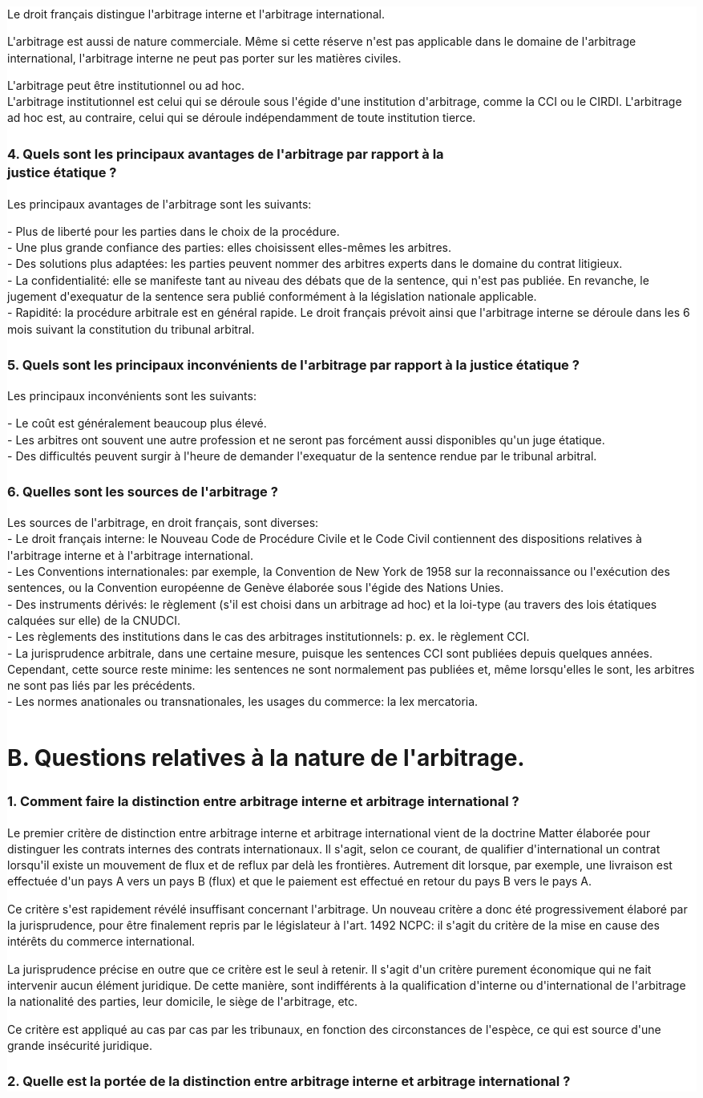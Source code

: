 <p>Le droit français distingue l'arbitrage interne et l'arbitrage international.</p>
<p>L'arbitrage est aussi de nature commerciale. Même si cette réserve n'est pas applicable dans le domaine de l'arbitrage international, l'arbitrage interne ne peut pas porter sur les matières civiles.</p>
<p>L'arbitrage peut être institutionnel ou ad hoc.<br />
L'arbitrage institutionnel est celui qui se déroule sous l'égide d'une institution d'arbitrage, comme la CCI ou le CIRDI. L'arbitrage ad hoc est, au contraire, celui qui se déroule indépendamment de toute institution tierce.</p>
<h3>4. Quels sont les principaux avantages de l'arbitrage par rapport à la<br />
justice étatique ?</h3>
<p>Les principaux avantages de l'arbitrage sont les suivants:</p>
<p>- Plus de liberté pour les parties dans le choix de la procédure.<br />
- Une plus grande confiance des parties: elles choisissent elles-mêmes les arbitres.<br />
- Des solutions plus adaptées: les parties peuvent nommer des arbitres experts dans le domaine du contrat litigieux.<br />
- La confidentialité: elle se manifeste tant au niveau des débats que de la sentence, qui n'est pas publiée. En revanche, le jugement d'exequatur de la sentence sera publié conformément à la législation nationale applicable.<br />
- Rapidité: la procédure arbitrale est en général rapide. Le droit français prévoit ainsi que l'arbitrage interne se déroule dans les 6 mois suivant la constitution du tribunal arbitral.</p>
<h3>5. Quels sont les principaux inconvénients de l'arbitrage par rapport à la justice étatique ?</h3>
<p>Les principaux inconvénients sont les suivants:</p>
<p>- Le coût est généralement beaucoup plus élevé.<br />
- Les arbitres ont souvent une autre profession et ne seront pas forcément aussi disponibles qu'un juge étatique.<br />
- Des difficultés peuvent surgir à l'heure de demander l'exequatur de la sentence rendue par le tribunal arbitral.</p>
<h3>6. Quelles sont les sources de l'arbitrage ?</h3>
<p>Les sources de l'arbitrage, en droit français, sont diverses:<br />
- Le droit français interne: le Nouveau Code de Procédure Civile et le Code Civil contiennent des dispositions relatives à l'arbitrage interne et à l'arbitrage international.<br />
- Les Conventions internationales: par exemple, la Convention de New York de 1958 sur la reconnaissance ou l'exécution des sentences, ou la Convention européenne de Genève élaborée sous l'égide des Nations Unies.<br />
- Des instruments dérivés: le règlement (s'il est choisi dans un arbitrage ad hoc) et la loi-type (au travers des lois étatiques calquées sur elle) de la CNUDCI.<br />
- Les règlements des institutions dans le cas des arbitrages institutionnels: p. ex. le règlement CCI.<br />
- La jurisprudence arbitrale, dans une certaine mesure, puisque les sentences CCI sont publiées depuis quelques années. Cependant, cette source reste minime: les sentences ne sont normalement pas publiées et, même lorsqu'elles le sont, les arbitres ne sont pas liés par les précédents.<br />
- Les normes anationales ou transnationales, les usages du commerce: la lex mercatoria.</p>
<h1>B. Questions relatives à la nature de l'arbitrage.</h1>
<h3>1. Comment faire la distinction entre arbitrage interne et arbitrage international ?</h3>
<p>Le premier critère de distinction entre arbitrage interne et arbitrage international vient de la doctrine Matter élaborée pour distinguer les contrats internes des contrats internationaux. Il s'agit, selon ce courant, de qualifier d'international un contrat lorsqu'il existe un mouvement de flux et de reflux par delà les frontières. Autrement dit lorsque, par exemple, une livraison est effectuée d'un pays A vers un pays B (flux) et que le paiement est effectué en retour du pays B vers le pays A.</p>
<p>Ce critère s'est rapidement révélé insuffisant concernant l'arbitrage. Un nouveau critère a donc été progressivement élaboré par la jurisprudence, pour être finalement repris par le législateur à l'art. 1492 NCPC: il s'agit du critère de la mise en cause des intérêts du commerce international.</p>
<p>La jurisprudence précise en outre que ce critère est le seul à retenir. Il s'agit d'un critère purement économique qui ne fait intervenir aucun élément juridique. De cette manière, sont indifférents à la qualification d'interne ou d'international de l'arbitrage la nationalité des parties, leur domicile, le siège de l'arbitrage, etc.</p>
<p>Ce critère est appliqué au cas par cas par les tribunaux, en fonction des circonstances de l'espèce, ce qui est source d'une grande insécurité juridique.</p>
<h3>2. Quelle est la portée de la distinction entre arbitrage interne et arbitrage international ?</h3>